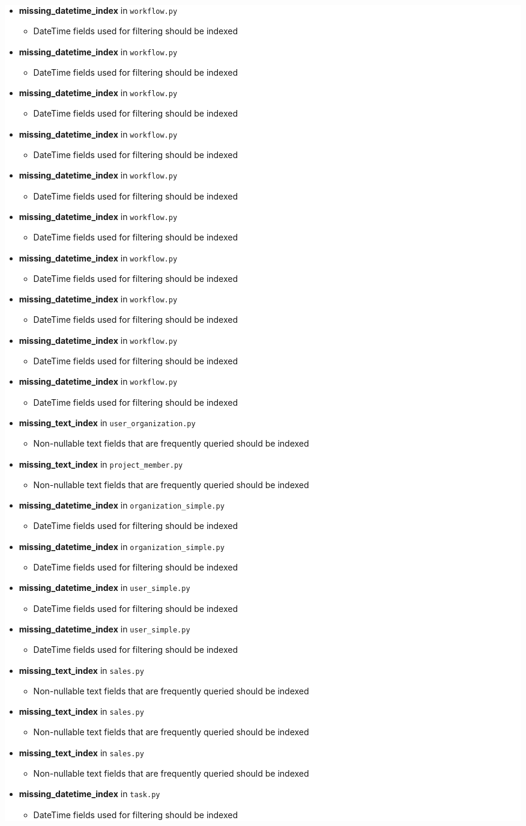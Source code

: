 - **missing_datetime_index** in `workflow.py`
  - DateTime fields used for filtering should be indexed

- **missing_datetime_index** in `workflow.py`
  - DateTime fields used for filtering should be indexed

- **missing_datetime_index** in `workflow.py`
  - DateTime fields used for filtering should be indexed

- **missing_datetime_index** in `workflow.py`
  - DateTime fields used for filtering should be indexed

- **missing_datetime_index** in `workflow.py`
  - DateTime fields used for filtering should be indexed

- **missing_datetime_index** in `workflow.py`
  - DateTime fields used for filtering should be indexed

- **missing_datetime_index** in `workflow.py`
  - DateTime fields used for filtering should be indexed

- **missing_datetime_index** in `workflow.py`
  - DateTime fields used for filtering should be indexed

- **missing_datetime_index** in `workflow.py`
  - DateTime fields used for filtering should be indexed

- **missing_datetime_index** in `workflow.py`
  - DateTime fields used for filtering should be indexed

- **missing_text_index** in `user_organization.py`
  - Non-nullable text fields that are frequently queried should be indexed

- **missing_text_index** in `project_member.py`
  - Non-nullable text fields that are frequently queried should be indexed

- **missing_datetime_index** in `organization_simple.py`
  - DateTime fields used for filtering should be indexed

- **missing_datetime_index** in `organization_simple.py`
  - DateTime fields used for filtering should be indexed

- **missing_datetime_index** in `user_simple.py`
  - DateTime fields used for filtering should be indexed

- **missing_datetime_index** in `user_simple.py`
  - DateTime fields used for filtering should be indexed

- **missing_text_index** in `sales.py`
  - Non-nullable text fields that are frequently queried should be indexed

- **missing_text_index** in `sales.py`
  - Non-nullable text fields that are frequently queried should be indexed

- **missing_text_index** in `sales.py`
  - Non-nullable text fields that are frequently queried should be indexed

- **missing_datetime_index** in `task.py`
  - DateTime fields used for filtering should be indexed
